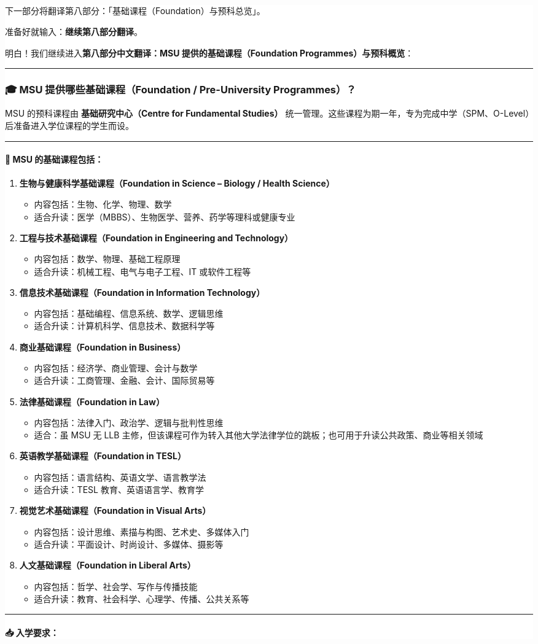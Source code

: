 
下一部分将翻译第八部分：「基础课程（Foundation）与预科总览」。

准备好就输入：**继续第八部分翻译**。


明白！我们继续进入**第八部分中文翻译：MSU 提供的基础课程（Foundation Programmes）与预科概览**：

---

### 🎓 MSU 提供哪些基础课程（Foundation / Pre-University Programmes）？

MSU 的预科课程由 **基础研究中心（Centre for Fundamental Studies）** 统一管理。这些课程为期一年，专为完成中学（SPM、O-Level）后准备进入学位课程的学生而设。

---

#### 📘 MSU 的基础课程包括：

1. **生物与健康科学基础课程（Foundation in Science – Biology / Health Science）**

   * 内容包括：生物、化学、物理、数学
   * 适合升读：医学（MBBS）、生物医学、营养、药学等理科或健康专业

2. **工程与技术基础课程（Foundation in Engineering and Technology）**

   * 内容包括：数学、物理、基础工程原理
   * 适合升读：机械工程、电气与电子工程、IT 或软件工程等

3. **信息技术基础课程（Foundation in Information Technology）**

   * 内容包括：基础编程、信息系统、数学、逻辑思维
   * 适合升读：计算机科学、信息技术、数据科学等

4. **商业基础课程（Foundation in Business）**

   * 内容包括：经济学、商业管理、会计与数学
   * 适合升读：工商管理、金融、会计、国际贸易等

5. **法律基础课程（Foundation in Law）**

   * 内容包括：法律入门、政治学、逻辑与批判性思维
   * 适合：虽 MSU 无 LLB 主修，但该课程可作为转入其他大学法律学位的跳板；也可用于升读公共政策、商业等相关领域

6. **英语教学基础课程（Foundation in TESL）**

   * 内容包括：语言结构、英语文学、语言教学法
   * 适合升读：TESL 教育、英语语言学、教育学

7. **视觉艺术基础课程（Foundation in Visual Arts）**

   * 内容包括：设计思维、素描与构图、艺术史、多媒体入门
   * 适合升读：平面设计、时尚设计、多媒体、摄影等

8. **人文基础课程（Foundation in Liberal Arts）**

   * 内容包括：哲学、社会学、写作与传播技能
   * 适合升读：教育、社会科学、心理学、传播、公共关系等

---

#### 📥 入学要求：
